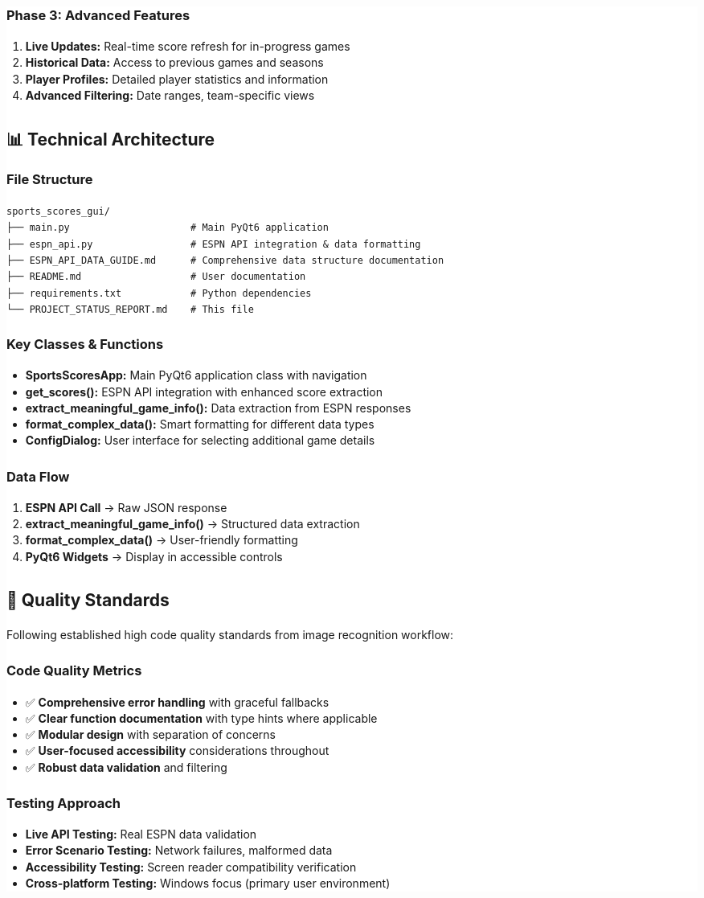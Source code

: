 ### Phase 3: Advanced Features
1. **Live Updates:** Real-time score refresh for in-progress games
2. **Historical Data:** Access to previous games and seasons
3. **Player Profiles:** Detailed player statistics and information
4. **Advanced Filtering:** Date ranges, team-specific views

## 📊 Technical Architecture

### File Structure
```
sports_scores_gui/
├── main.py                     # Main PyQt6 application
├── espn_api.py                 # ESPN API integration & data formatting
├── ESPN_API_DATA_GUIDE.md      # Comprehensive data structure documentation
├── README.md                   # User documentation
├── requirements.txt            # Python dependencies
└── PROJECT_STATUS_REPORT.md    # This file
```

### Key Classes & Functions
- **SportsScoresApp:** Main PyQt6 application class with navigation
- **get_scores():** ESPN API integration with enhanced score extraction
- **extract_meaningful_game_info():** Data extraction from ESPN responses
- **format_complex_data():** Smart formatting for different data types
- **ConfigDialog:** User interface for selecting additional game details

### Data Flow
1. **ESPN API Call** → Raw JSON response
2. **extract_meaningful_game_info()** → Structured data extraction
3. **format_complex_data()** → User-friendly formatting
4. **PyQt6 Widgets** → Display in accessible controls

## 🎯 Quality Standards

Following established high code quality standards from image recognition workflow:

### Code Quality Metrics
- ✅ **Comprehensive error handling** with graceful fallbacks
- ✅ **Clear function documentation** with type hints where applicable
- ✅ **Modular design** with separation of concerns
- ✅ **User-focused accessibility** considerations throughout
- ✅ **Robust data validation** and filtering

### Testing Approach
- **Live API Testing:** Real ESPN data validation
- **Error Scenario Testing:** Network failures, malformed data
- **Accessibility Testing:** Screen reader compatibility verification
- **Cross-platform Testing:** Windows focus (primary user environment)
